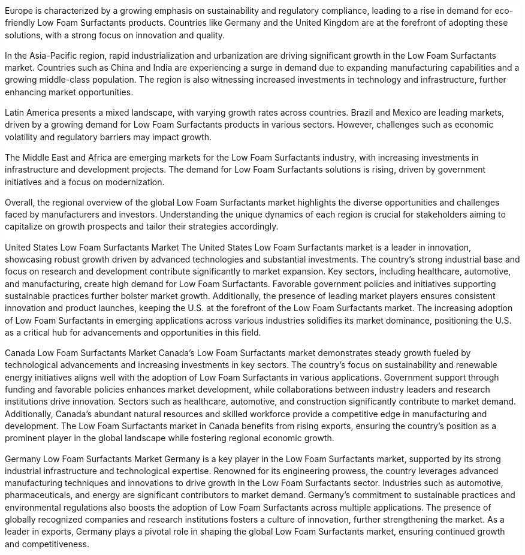 Europe is characterized by a growing emphasis on sustainability and regulatory compliance, leading to a rise in demand for eco-friendly Low Foam Surfactants products. Countries like Germany and the United Kingdom are at the forefront of adopting these solutions, with a strong focus on innovation and quality.

In the Asia-Pacific region, rapid industrialization and urbanization are driving significant growth in the Low Foam Surfactants market. Countries such as China and India are experiencing a surge in demand due to expanding manufacturing capabilities and a growing middle-class population. The region is also witnessing increased investments in technology and infrastructure, further enhancing market opportunities.

Latin America presents a mixed landscape, with varying growth rates across countries. Brazil and Mexico are leading markets, driven by a growing demand for Low Foam Surfactants products in various sectors. However, challenges such as economic volatility and regulatory barriers may impact growth.

The Middle East and Africa are emerging markets for the Low Foam Surfactants industry, with increasing investments in infrastructure and development projects. The demand for Low Foam Surfactants solutions is rising, driven by government initiatives and a focus on modernization.

Overall, the regional overview of the global Low Foam Surfactants market highlights the diverse opportunities and challenges faced by manufacturers and investors. Understanding the unique dynamics of each region is crucial for stakeholders aiming to capitalize on growth prospects and tailor their strategies accordingly.

United States Low Foam Surfactants Market
The United States Low Foam Surfactants market is a leader in innovation, showcasing robust growth driven by advanced technologies and substantial investments. The country’s strong industrial base and focus on research and development contribute significantly to market expansion. Key sectors, including healthcare, automotive, and manufacturing, create high demand for Low Foam Surfactants. Favorable government policies and initiatives supporting sustainable practices further bolster market growth. Additionally, the presence of leading market players ensures consistent innovation and product launches, keeping the U.S. at the forefront of the Low Foam Surfactants market. The increasing adoption of Low Foam Surfactants in emerging applications across various industries solidifies its market dominance, positioning the U.S. as a critical hub for advancements and opportunities in this field.

Canada Low Foam Surfactants Market
Canada’s Low Foam Surfactants market demonstrates steady growth fueled by technological advancements and increasing investments in key sectors. The country’s focus on sustainability and renewable energy initiatives aligns well with the adoption of Low Foam Surfactants in various applications. Government support through funding and favorable policies enhances market development, while collaborations between industry leaders and research institutions drive innovation. Sectors such as healthcare, automotive, and construction significantly contribute to market demand. Additionally, Canada’s abundant natural resources and skilled workforce provide a competitive edge in manufacturing and development. The Low Foam Surfactants market in Canada benefits from rising exports, ensuring the country’s position as a prominent player in the global landscape while fostering regional economic growth.

Germany Low Foam Surfactants Market
Germany is a key player in the Low Foam Surfactants market, supported by its strong industrial infrastructure and technological expertise. Renowned for its engineering prowess, the country leverages advanced manufacturing techniques and innovations to drive growth in the Low Foam Surfactants sector. Industries such as automotive, pharmaceuticals, and energy are significant contributors to market demand. Germany’s commitment to sustainable practices and environmental regulations also boosts the adoption of Low Foam Surfactants across multiple applications. The presence of globally recognized companies and research institutions fosters a culture of innovation, further strengthening the market. As a leader in exports, Germany plays a pivotal role in shaping the global Low Foam Surfactants market, ensuring continued growth and competitiveness.
